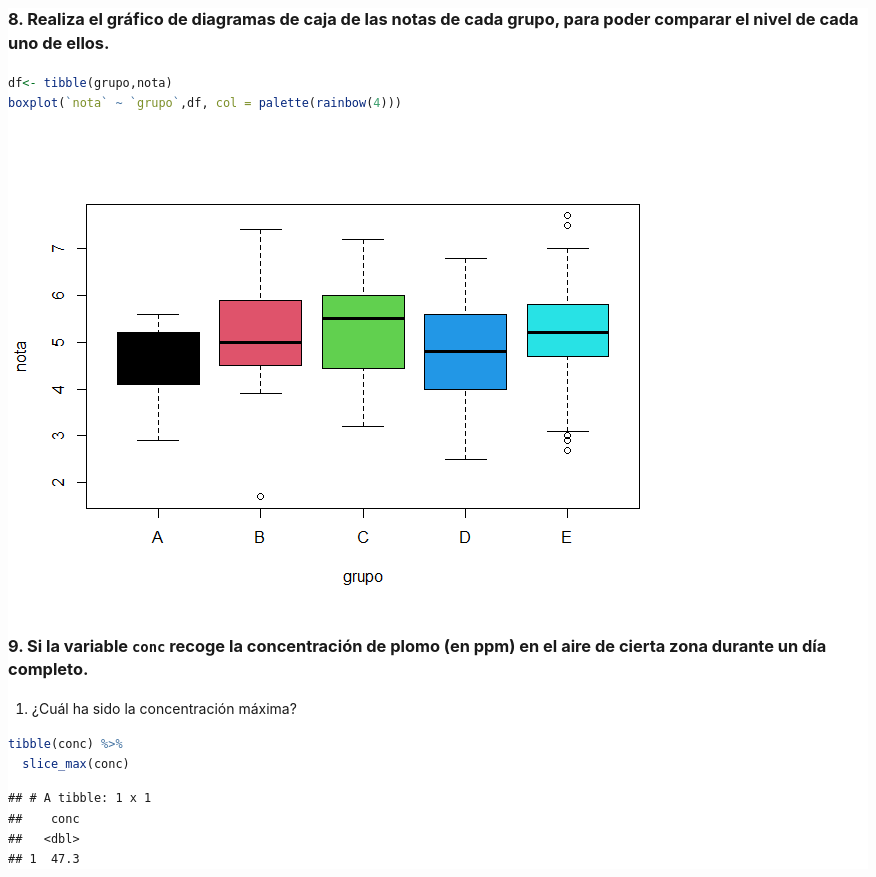 ### 8. Realiza el gráfico de diagramas de caja de las notas de cada grupo, para poder comparar el nivel de cada uno de ellos.

``` r
df<- tibble(grupo,nota)
boxplot(`nota` ~ `grupo`,df, col = palette(rainbow(4)))
```

![](PRACTICA1_files/figure-gfm/unnamed-chunk-25-1.png)

### 9. Si la variable `conc` recoge la concentración de plomo (en ppm) en el aire de cierta zona durante un día completo.

1.  ¿Cuál ha sido la concentración máxima?

``` r
tibble(conc) %>% 
  slice_max(conc)
```

    ## # A tibble: 1 x 1
    ##    conc
    ##   <dbl>
    ## 1  47.3
